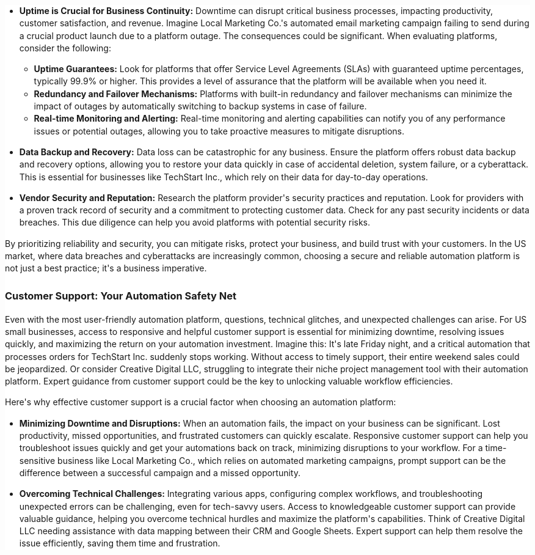 * **Uptime is Crucial for Business Continuity:**  Downtime can disrupt critical business processes, impacting productivity, customer satisfaction, and revenue.  Imagine Local Marketing Co.'s automated email marketing campaign failing to send during a crucial product launch due to a platform outage. The consequences could be significant.  When evaluating platforms, consider the following:

    * **Uptime Guarantees:**  Look for platforms that offer Service Level Agreements (SLAs) with guaranteed uptime percentages, typically 99.9% or higher.  This provides a level of assurance that the platform will be available when you need it.
    * **Redundancy and Failover Mechanisms:**  Platforms with built-in redundancy and failover mechanisms can minimize the impact of outages by automatically switching to backup systems in case of failure.
    * **Real-time Monitoring and Alerting:**  Real-time monitoring and alerting capabilities can notify you of any performance issues or potential outages, allowing you to take proactive measures to mitigate disruptions.

* **Data Backup and Recovery:**  Data loss can be catastrophic for any business.  Ensure the platform offers robust data backup and recovery options, allowing you to restore your data quickly in case of accidental deletion, system failure, or a cyberattack.  This is essential for businesses like TechStart Inc., which rely on their data for day-to-day operations.

* **Vendor Security and Reputation:**  Research the platform provider's security practices and reputation.  Look for providers with a proven track record of security and a commitment to protecting customer data.  Check for any past security incidents or data breaches.  This due diligence can help you avoid platforms with potential security risks.


By prioritizing reliability and security, you can mitigate risks, protect your business, and build trust with your customers.  In the US market, where data breaches and cyberattacks are increasingly common, choosing a secure and reliable automation platform is not just a best practice; it's a business imperative.

### Customer Support: Your Automation Safety Net

Even with the most user-friendly automation platform, questions, technical glitches, and unexpected challenges can arise.  For US small businesses, access to responsive and helpful customer support is essential for minimizing downtime, resolving issues quickly, and maximizing the return on your automation investment. Imagine this: It's late Friday night, and a critical automation that processes orders for TechStart Inc. suddenly stops working.  Without access to timely support, their entire weekend sales could be jeopardized.  Or consider Creative Digital LLC, struggling to integrate their niche project management tool with their automation platform.  Expert guidance from customer support could be the key to unlocking valuable workflow efficiencies.

Here's why effective customer support is a crucial factor when choosing an automation platform:

* **Minimizing Downtime and Disruptions:**  When an automation fails, the impact on your business can be significant.  Lost productivity, missed opportunities, and frustrated customers can quickly escalate.  Responsive customer support can help you troubleshoot issues quickly and get your automations back on track, minimizing disruptions to your workflow.  For a time-sensitive business like Local Marketing Co., which relies on automated marketing campaigns, prompt support can be the difference between a successful campaign and a missed opportunity.

* **Overcoming Technical Challenges:**  Integrating various apps, configuring complex workflows, and troubleshooting unexpected errors can be challenging, even for tech-savvy users.  Access to knowledgeable customer support can provide valuable guidance, helping you overcome technical hurdles and maximize the platform's capabilities.  Think of Creative Digital LLC needing assistance with data mapping between their CRM and Google Sheets.  Expert support can help them resolve the issue efficiently, saving them time and frustration.
